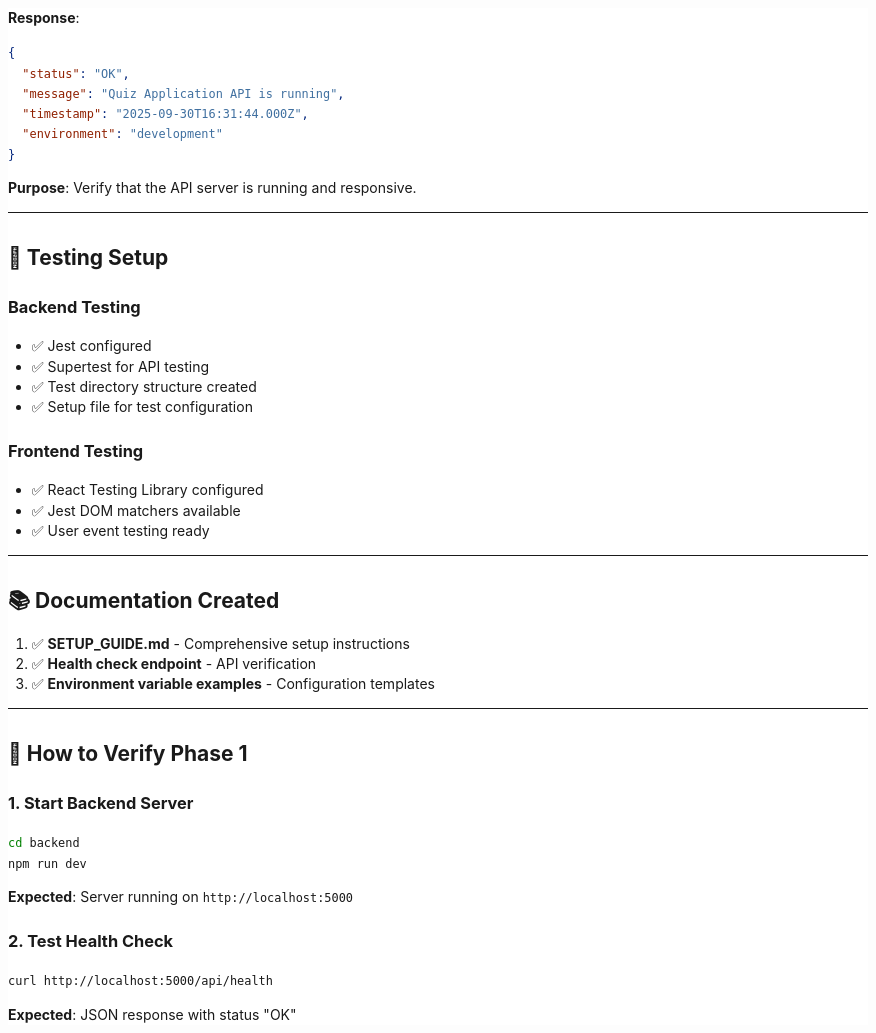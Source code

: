 **Response**:
```json
{
  "status": "OK",
  "message": "Quiz Application API is running",
  "timestamp": "2025-09-30T16:31:44.000Z",
  "environment": "development"
}
```

**Purpose**: Verify that the API server is running and responsive.

---

## 🧪 Testing Setup

### Backend Testing
- ✅ Jest configured
- ✅ Supertest for API testing
- ✅ Test directory structure created
- ✅ Setup file for test configuration

### Frontend Testing
- ✅ React Testing Library configured
- ✅ Jest DOM matchers available
- ✅ User event testing ready

---

## 📚 Documentation Created

1. ✅ **SETUP_GUIDE.md** - Comprehensive setup instructions
2. ✅ **Health check endpoint** - API verification
3. ✅ **Environment variable examples** - Configuration templates

---

## 🚀 How to Verify Phase 1

### 1. Start Backend Server
```bash
cd backend
npm run dev
```
**Expected**: Server running on `http://localhost:5000`

### 2. Test Health Check
```bash
curl http://localhost:5000/api/health
```
**Expected**: JSON response with status "OK"
